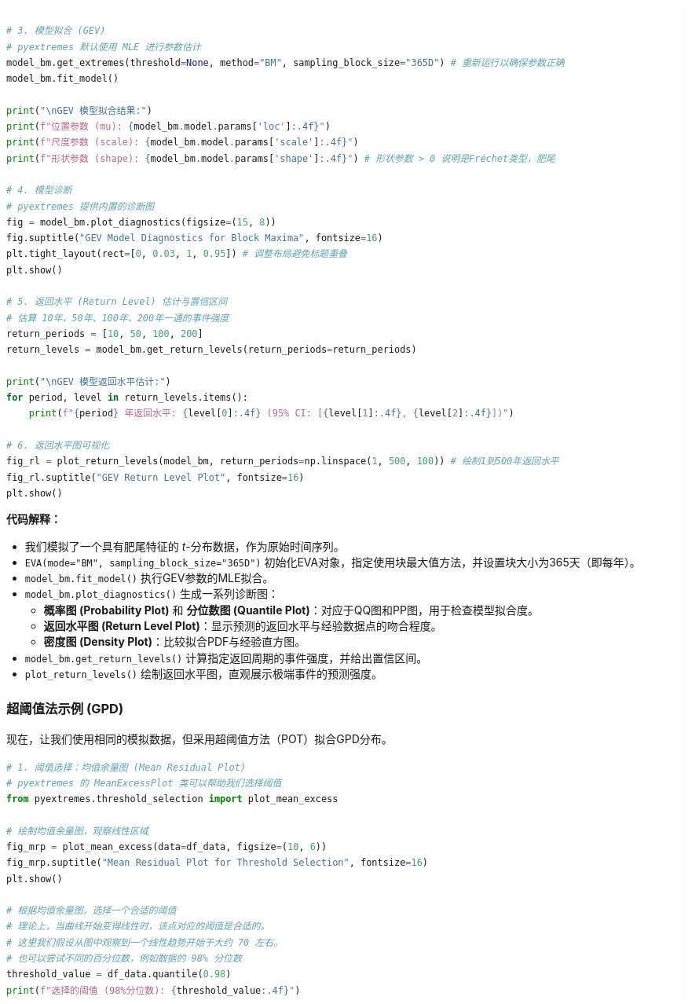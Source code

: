 ```python

# 3. 模型拟合 (GEV)
# pyextremes 默认使用 MLE 进行参数估计
model_bm.get_extremes(threshold=None, method="BM", sampling_block_size="365D") # 重新运行以确保参数正确
model_bm.fit_model()

print("\nGEV 模型拟合结果:")
print(f"位置参数 (mu): {model_bm.model.params['loc']:.4f}")
print(f"尺度参数 (scale): {model_bm.model.params['scale']:.4f}")
print(f"形状参数 (shape): {model_bm.model.params['shape']:.4f}") # 形状参数 > 0 说明是Fréchet类型，肥尾

# 4. 模型诊断
# pyextremes 提供内置的诊断图
fig = model_bm.plot_diagnostics(figsize=(15, 8))
fig.suptitle("GEV Model Diagnostics for Block Maxima", fontsize=16)
plt.tight_layout(rect=[0, 0.03, 1, 0.95]) # 调整布局避免标题重叠
plt.show()

# 5. 返回水平 (Return Level) 估计与置信区间
# 估算 10年、50年、100年、200年一遇的事件强度
return_periods = [10, 50, 100, 200]
return_levels = model_bm.get_return_levels(return_periods=return_periods)

print("\nGEV 模型返回水平估计:")
for period, level in return_levels.items():
    print(f"{period} 年返回水平: {level[0]:.4f} (95% CI: [{level[1]:.4f}, {level[2]:.4f}])")

# 6. 返回水平图可视化
fig_rl = plot_return_levels(model_bm, return_periods=np.linspace(1, 500, 100)) # 绘制1到500年返回水平
fig_rl.suptitle("GEV Return Level Plot", fontsize=16)
plt.show()
```

**代码解释：**
*   我们模拟了一个具有肥尾特征的 $t$-分布数据，作为原始时间序列。
*   `EVA(mode="BM", sampling_block_size="365D")` 初始化EVA对象，指定使用块最大值方法，并设置块大小为365天（即每年）。
*   `model_bm.fit_model()` 执行GEV参数的MLE拟合。
*   `model_bm.plot_diagnostics()` 生成一系列诊断图：
    *   **概率图 (Probability Plot)** 和 **分位数图 (Quantile Plot)**：对应于QQ图和PP图，用于检查模型拟合度。
    *   **返回水平图 (Return Level Plot)**：显示预测的返回水平与经验数据点的吻合程度。
    *   **密度图 (Density Plot)**：比较拟合PDF与经验直方图。
*   `model_bm.get_return_levels()` 计算指定返回周期的事件强度，并给出置信区间。
*   `plot_return_levels()` 绘制返回水平图，直观展示极端事件的预测强度。

### 超阈值法示例 (GPD)

现在，让我们使用相同的模拟数据，但采用超阈值方法（POT）拟合GPD分布。

```python
# 1. 阈值选择：均值余量图 (Mean Residual Plot)
# pyextremes 的 MeanExcessPlot 类可以帮助我们选择阈值
from pyextremes.threshold_selection import plot_mean_excess

# 绘制均值余量图，观察线性区域
fig_mrp = plot_mean_excess(data=df_data, figsize=(10, 6))
fig_mrp.suptitle("Mean Residual Plot for Threshold Selection", fontsize=16)
plt.show()

# 根据均值余量图，选择一个合适的阈值
# 理论上，当曲线开始变得线性时，该点对应的阈值是合适的。
# 这里我们假设从图中观察到一个线性趋势开始于大约 70 左右。
# 也可以尝试不同的百分位数，例如数据的 98% 分位数
threshold_value = df_data.quantile(0.98) 
print(f"选择的阈值 (98%分位数): {threshold_value:.4f}")
```